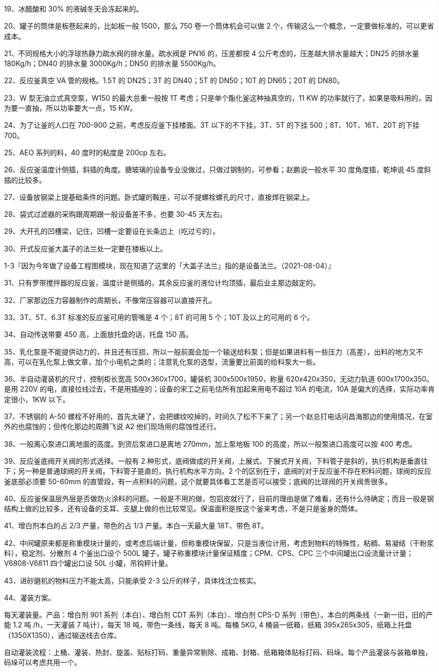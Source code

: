 19、冰醋酸和 30% 的液碱冬天会冻起来的。

20、罐子的筒体是板卷起来的，比如板一般 1500，那么 750 卷一个筒体机会可以做 2 个，传输这么一个概念，一定要做标准的，可以更省成本。

21、不同规格大小的浮球热静力疏水阀的排水量。疏水阀是 PN16 的，压差都按 4 公斤考虑的，压差越大排水量越大；DN25 的排水量 180Kg/h；DN40 的排水量 3000Kg/h；DN50 的排水量 5500Kg/h。

22、反应釜真空 VA 管的规格。1.5T 的 DN25；3T 的 DN40；5T 的 DN50；10T 的 DN65；20T 的 DN80。

23、W 型无油立式真空泵，W150 的最大总重一般按 1T 考虑；只是单个酯化釜这种抽真空的，11 KW 的功率就行了，如果是吸料用的，因为要一直抽，所以功率要大一点，15 KW。

24、为了让釜的人口在 700-900 之前，考虑反应釜下挂楼面。3T 以下的不下挂，3T、5T 的下挂 500；8T、10T、16T、20T 的下挂 700。

25、AEO 系列的料，40 度时的粘度是 200cp 左右。

26、反应釜温度计侧插，斜插的角度。搪玻璃的设备专业没做过，只做过钢制的，可参看；赵鹏说一般水平 30 度角度插，乾坤说 45 度斜插的比较多。

27、设备放钢梁上提基础条件的问题。卧式罐的鞍座，可以不提螺栓螺孔的尺寸，直接焊在钢梁上。

28、袋式过滤器的采购跟周期跟一般设备差不多，也要 30-45 天左右。

29、大开孔的凹槽梁，记住，凹槽一定要设在长条边上（吃过亏的）。

30、开式反应釜大盖子的法兰处一定要在楼板以上。

1-3『因为今年做了设备工程图模块，现在知道了这里的「大盖子法兰」指的是设备法兰。（2021-08-04）』

31、只有罗带搅拌器的反应釜，温度计是侧插的，其余反应釜的液位计均顶插，最后业主那边敲定的。

32、厂家那边压力容器制作的周期长，不像常压容器可以直接开孔。

33、3T、5T、6.3T 标准的反应釜可用的管嘴是 4 个；8T 的可用 5 个；10T 及以上的可用的 6 个。

34、自动传送带要 450 高，上面放托盘的话，托盘 150 高。

35、乳化泵是不能提供动力的，并且还有压损，所以一般前面会加一个输送给料泵；但是如果进料有一些压力（高差），出料的地方又不高，可以在乳化泵上做文章，加个小电机之类的；注意乳化泵的选型，流量要比前面的给料泵大一些。

36、半自动灌装机的尺寸，控制柜长宽高 500x360x1700，罐装机 300x500x1950，称量 620x420x350，无动力轨道 600x1700x350。是用 220V 的电，直接拉线过去，不是用插座的；设备的宋工之前毛估所有加起来用电不超过 10A 的电流，10A 是偏大的选择，实际功率肯定很小，1KW 以下。

37、不锈钢的 A-50 螺栓不好用的，首先太硬了，会把螺纹咬掉的，时间久了松不下来了；另一个赵总打电话问昌海那边的使用情况，在室外的也腐蚀的；但传化那边的周腾飞说 A2 他们现场用的腐蚀性还行。

38、一般离心泵进口离地面的高度。到货后泵进口是离地 270mm，加上泵地板 100 的高度，所以一般泵进口高度可以按 400 考虑。

39、反应釜底阀开关阀的形式选择。一般有 2 种形式，底阀做成的开关阀，上展式、下展式开关阀，下料管子是斜的，执行机构是垂直往下；另一种是普通球阀的开关阀，下料管子是直的，执行机构水平方向。2 个的区别在于，底阀的对于反应釜不存在积料问题，球阀的反应釜底部必须要 50-60mm 的直管段，有一点积料的问题，这个就要具体看工艺是否可以接受；底阀的比球阀的开关阀贵很多。

40、反应釜保温层外层是否做防火涂料的问题。一般是不用的做，包铝皮就行了，目前的理由是做了难看，还有什么待确定；而且一般是钢结构上做的比较多，还有设备的支耳、支腿上做的也比较常见。保温面积是按这个釜来考虑，不是只是釜身的筒体。

41、增白剂本白的占 2/3 产量，带色的占 1/3 产量。本白一天最大量 18T、带色 8T。

42、中间罐原来都是称重模块计量的，或考虑后端计量，但称重模块保留，只是当液位计用，考虑到物料的特殊性，粘稠、易凝结（干粉浆料），稳定剂、分散剂 4 个釜出口设个 500L 罐子，罐子称重模块计量保证精度；CPM、CPS、CPC 三个中间罐出口设流量计计量；V6808-V6811 四个罐出口设 50L 小罐，吊钩秤计量。

43、进砂磨机的物料压力不能太高，只能承受 2-3 公斤的样子，具体找沈立核实。

44、灌装方案。

每天灌装量。产品：增白剂 901 系列（本白）、增白剂 CDT 系列（本白）、增白剂 CPS-D 系列（带色）。本白的两条线（一新一旧，旧的产能 1.2 吨 /h，一天灌装 7 吨计），每天 18 吨，带色一条线，每天 8 吨。每桶 5KG, 4 桶装一纸箱，纸箱 395x265x305，纸箱上托盘（1350X1350），通过输送线去仓库。

自动灌装流程：上桶、灌装、热封、旋盖、贴标打码、重量异常剔除、成箱、封箱、纸箱箱体贴标打码、码垛。每个产品灌装与装箱单独，码垛可以考虑共用一个。
